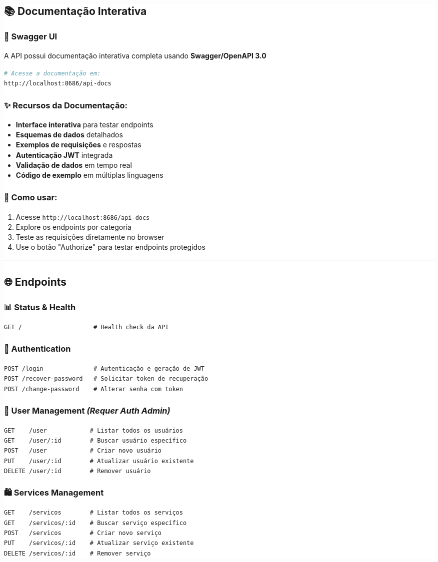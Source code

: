 ## 📚 **Documentação Interativa**

### **🎯 Swagger UI**
A API possui documentação interativa completa usando **Swagger/OpenAPI 3.0**

```bash
# Acesse a documentação em:
http://localhost:8686/api-docs
```

### **✨ Recursos da Documentação:**
- **Interface interativa** para testar endpoints
- **Esquemas de dados** detalhados
- **Exemplos de requisições** e respostas
- **Autenticação JWT** integrada
- **Validação de dados** em tempo real
- **Código de exemplo** em múltiplas linguagens

### **🔧 Como usar:**
1. Acesse `http://localhost:8686/api-docs`
2. Explore os endpoints por categoria
3. Teste as requisições diretamente no browser
4. Use o botão "Authorize" para testar endpoints protegidos

---

## 🌐 **Endpoints**

### **📊 Status & Health**
```http
GET /                    # Health check da API
```

### **🔐 Authentication**
```http
POST /login              # Autenticação e geração de JWT
POST /recover-password   # Solicitar token de recuperação
POST /change-password    # Alterar senha com token
```

### **👥 User Management** *(Requer Auth Admin)*
```http
GET    /user            # Listar todos os usuários
GET    /user/:id        # Buscar usuário específico
POST   /user            # Criar novo usuário
PUT    /user/:id        # Atualizar usuário existente
DELETE /user/:id        # Remover usuário
```

### **🛍️ Services Management**
```http
GET    /servicos        # Listar todos os serviços
GET    /servicos/:id    # Buscar serviço específico
POST   /servicos        # Criar novo serviço
PUT    /servicos/:id    # Atualizar serviço existente
DELETE /servicos/:id    # Remover serviço
```
